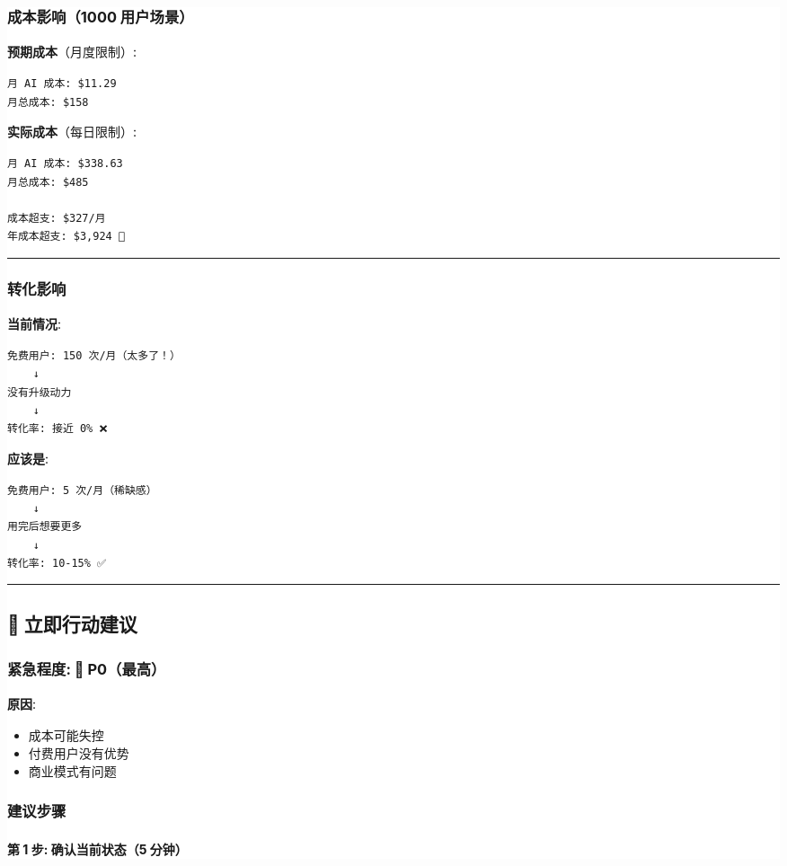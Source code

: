 ### 成本影响（1000 用户场景）

**预期成本**（月度限制）:
```
月 AI 成本: $11.29
月总成本: $158
```

**实际成本**（每日限制）:
```
月 AI 成本: $338.63
月总成本: $485

成本超支: $327/月
年成本超支: $3,924 🚨
```

---

### 转化影响

**当前情况**:
```
免费用户: 150 次/月（太多了！）
    ↓
没有升级动力
    ↓
转化率: 接近 0% ❌
```

**应该是**:
```
免费用户: 5 次/月（稀缺感）
    ↓
用完后想要更多
    ↓
转化率: 10-15% ✅
```

---

## 🎯 立即行动建议

### 紧急程度: 🔴 P0（最高）

**原因**: 
- 成本可能失控
- 付费用户没有优势
- 商业模式有问题

### 建议步骤

#### 第 1 步: 确认当前状态（5 分钟）
